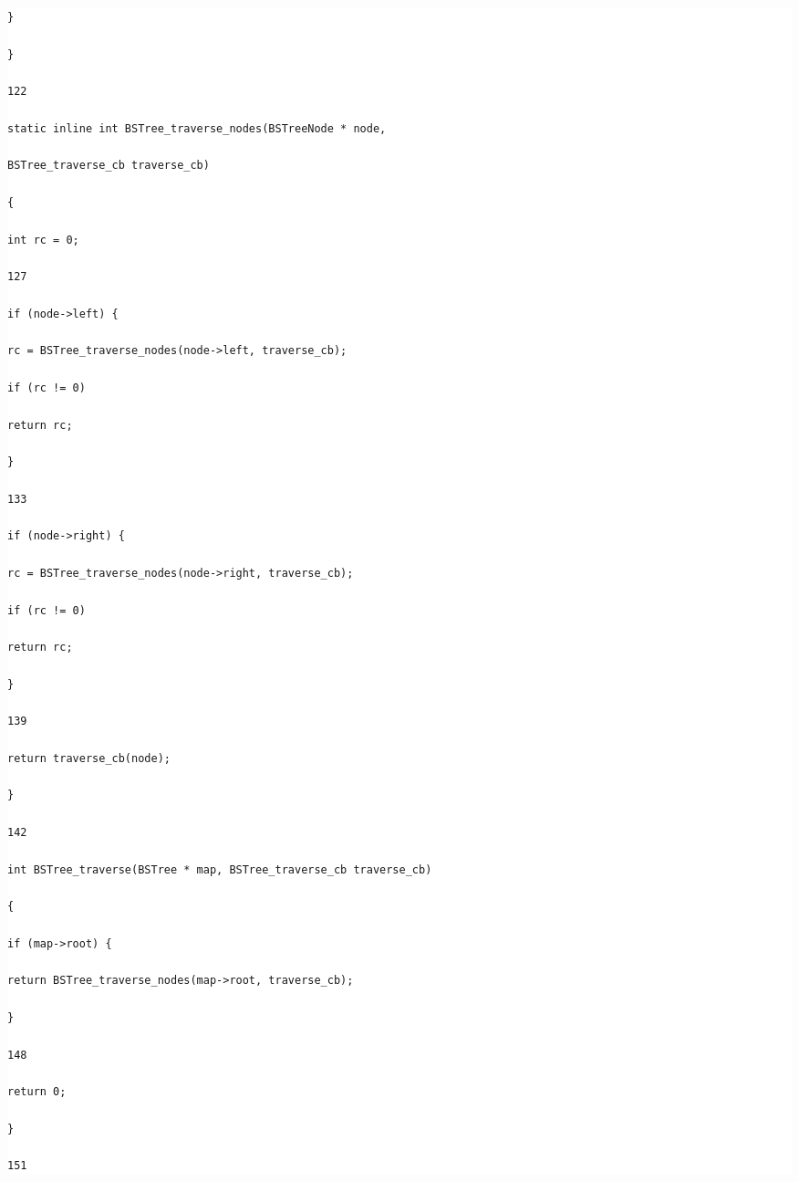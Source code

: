 ```
}

}

122

static inline int BSTree_traverse_nodes(BSTreeNode * node,

BSTree_traverse_cb traverse_cb)

{

int rc = 0;

127

if (node->left) {

rc = BSTree_traverse_nodes(node->left, traverse_cb);

if (rc != 0)

return rc;

}

133

if (node->right) {

rc = BSTree_traverse_nodes(node->right, traverse_cb);

if (rc != 0)

return rc;

}

139

return traverse_cb(node);

}

142

int BSTree_traverse(BSTree * map, BSTree_traverse_cb traverse_cb)

{

if (map->root) {

return BSTree_traverse_nodes(map->root, traverse_cb);

}

148

return 0;

}

151
```
